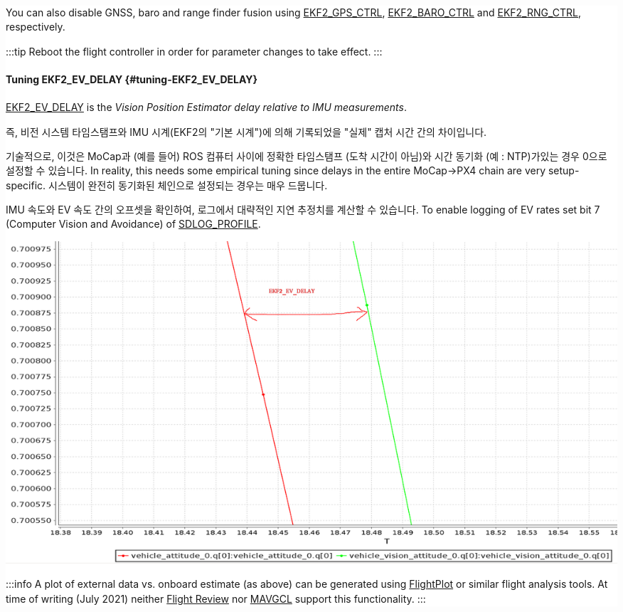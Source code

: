 You can also disable GNSS, baro and range finder fusion using [EKF2_GPS_CTRL](../advanced_config/parameter_reference.md#EKF2_GPS_CTRL), [EKF2_BARO_CTRL](../advanced_config/parameter_reference.md#EKF2_BARO_CTRL) and [EKF2_RNG_CTRL](../advanced_config/parameter_reference.md#EKF2_RNG_CTRL), respectively.

:::tip
Reboot the flight controller in order for parameter changes to take effect.
:::

#### Tuning EKF2_EV_DELAY {#tuning-EKF2_EV_DELAY}

[EKF2_EV_DELAY](../advanced_config/parameter_reference.md#EKF2_EV_DELAY) is the _Vision Position Estimator delay relative to IMU measurements_.

즉, 비전 시스템 타임스탬프와 IMU 시계(EKF2의 "기본 시계")에 의해 기록되었을 "실제" 캡처 시간 간의 차이입니다.

기술적으로, 이것은 MoCap과 (예를 들어) ROS 컴퓨터 사이에 정확한 타임스탬프 (도착 시간이 아님)와 시간 동기화 (예 : NTP)가있는 경우 0으로 설정할 수 있습니다.
In reality, this needs some empirical tuning since delays in the entire MoCap->PX4 chain are very setup-specific.
시스템이 완전히 동기화된 체인으로 설정되는 경우는 매우 드뭅니다.

IMU 속도와 EV 속도 간의 오프셋을 확인하여, 로그에서 대략적인 지연 추정치를 계산할 수 있습니다.
To enable logging of EV rates set bit 7 (Computer Vision and Avoidance) of [SDLOG_PROFILE](../advanced_config/parameter_reference.md#SDLOG_PROFILE).

![ekf2_ev_delay log](../../assets/ekf2/ekf2_ev_delay_tuning.png)

:::info
A plot of external data vs. onboard estimate (as above) can be generated using [FlightPlot](../log/flight_log_analysis.md#flightplot) or similar flight analysis tools.
At time of writing (July 2021) neither [Flight Review](../log/flight_log_analysis.md#flight-review-online-tool) nor [MAVGCL](../log/flight_log_analysis.md#mavgcl) support this functionality.
:::
